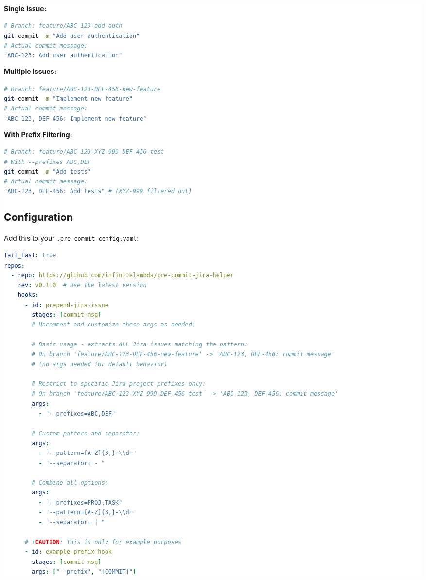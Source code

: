 **Single Issue:**
```bash
# Branch: feature/ABC-123-add-auth
git commit -m "Add user authentication"
# Actual commit message: 
"ABC-123: Add user authentication"
```

**Multiple Issues:**
```bash
# Branch: feature/ABC-123-DEF-456-new-feature  
git commit -m "Implement new feature"
# Actual commit message: 
"ABC-123, DEF-456: Implement new feature"
```

**With Prefix Filtering:**
```bash
# Branch: feature/ABC-123-XYZ-999-DEF-456-test
# With --prefixes ABC,DEF
git commit -m "Add tests"
# Actual commit message: 
"ABC-123, DEF-456: Add tests" # (XYZ-999 filtered out)
```

## Configuration

Add this to your `.pre-commit-config.yaml`:

```yaml
fail_fast: true
repos:
  - repo: https://github.com/infinitelambda/pre-commit-jira-helper
    rev: v0.1.0  # Use the latest version
    hooks:
      - id: prepend-jira-issue
        stages: [commit-msg]
        # Uncomment and customize these args as needed:
        
        # Basic usage - extracts ALL Jira issues matching the pattern:
        # On branch 'feature/ABC-123-DEF-456-new-feature' -> 'ABC-123, DEF-456: commit message'
        # (no args needed for default behavior)
        
        # Restrict to specific Jira project prefixes only:
        # On branch 'feature/ABC-123-XYZ-999-DEF-456-test' -> 'ABC-123, DEF-456: commit message' 
        args:
          - "--prefixes=ABC,DEF"
        
        # Custom pattern and separator:
        args:
          - "--pattern=[A-Z]{3,}-\\d+"
          - "--separator= - "
        
        # Combine all options:
        args:
          - "--prefixes=PROJ,TASK"
          - "--pattern=[A-Z]{3,}-\\d+"
          - "--separator= | "

      # !CAUTION: This is only for example purposes
      - id: example-prefix-hook
        stages: [commit-msg]
        args: ["--prefix", "[COMMIT]"]
```
